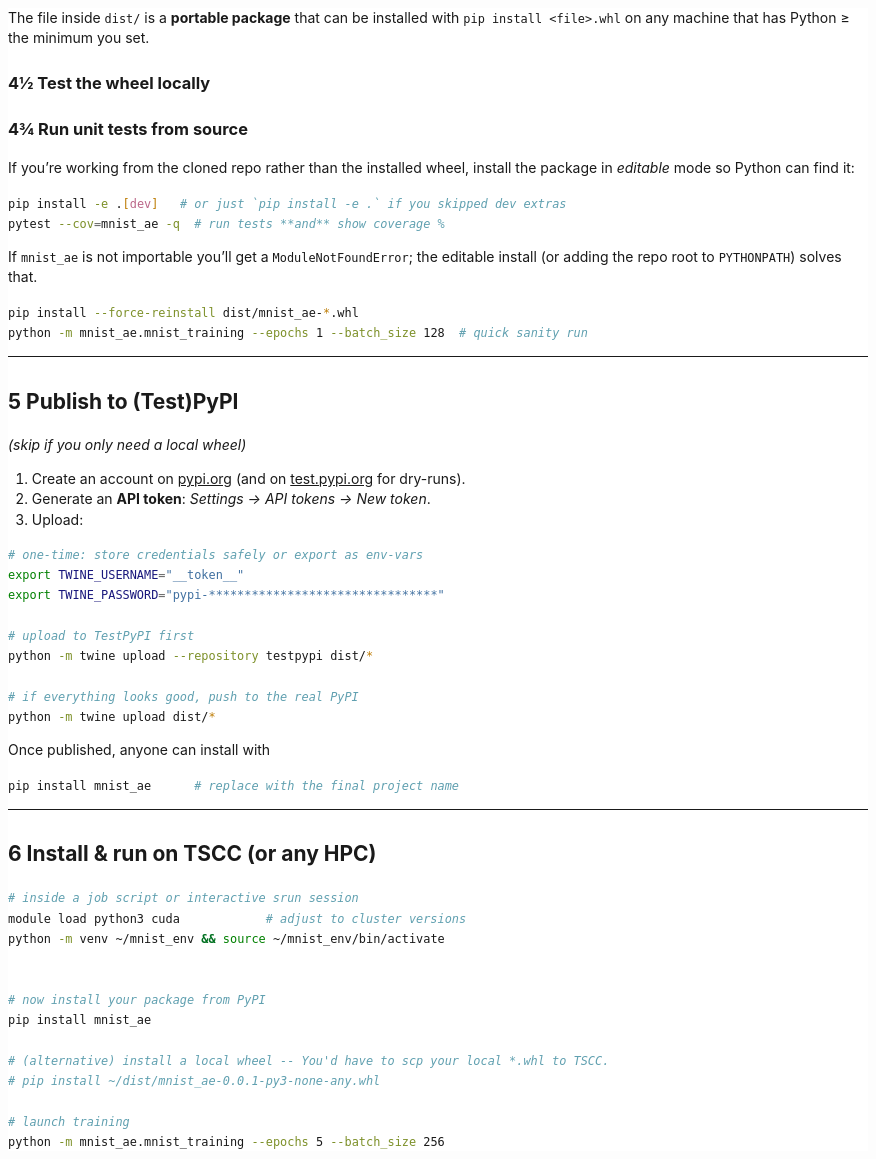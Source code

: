 The file inside `dist/` is a **portable package** that can be installed with `pip install <file>.whl` on any machine that has Python ≥ the minimum you set.

### 4½  Test the wheel locally

### 4¾  Run unit tests from source
If you’re working from the cloned repo rather than the installed wheel, install the package in *editable* mode so Python can find it:

```bash
pip install -e .[dev]   # or just `pip install -e .` if you skipped dev extras
pytest --cov=mnist_ae -q  # run tests **and** show coverage %
```

If `mnist_ae` is not importable you’ll get a `ModuleNotFoundError`; the editable install (or adding the repo root to `PYTHONPATH`) solves that.
```bash
pip install --force-reinstall dist/mnist_ae-*.whl
python -m mnist_ae.mnist_training --epochs 1 --batch_size 128  # quick sanity run
```

---

## 5  Publish to (Test)PyPI  
*(skip if you only need a local wheel)*

1. Create an account on [pypi.org](https://pypi.org) (and on [test.pypi.org](https://test.pypi.org) for dry-runs).
2. Generate an **API token**:  *Settings → API tokens → New token*.
3. Upload:

```bash
# one-time: store credentials safely or export as env-vars
export TWINE_USERNAME="__token__"
export TWINE_PASSWORD="pypi-********************************"

# upload to TestPyPI first
python -m twine upload --repository testpypi dist/*

# if everything looks good, push to the real PyPI
python -m twine upload dist/*
```

Once published, anyone can install with
```bash
pip install mnist_ae      # replace with the final project name
```

---

## 6  Install & run on TSCC (or any HPC)

```bash
# inside a job script or interactive srun session
module load python3 cuda            # adjust to cluster versions
python -m venv ~/mnist_env && source ~/mnist_env/bin/activate


# now install your package from PyPI
pip install mnist_ae

# (alternative) install a local wheel -- You'd have to scp your local *.whl to TSCC.
# pip install ~/dist/mnist_ae-0.0.1-py3-none-any.whl

# launch training
python -m mnist_ae.mnist_training --epochs 5 --batch_size 256
```
